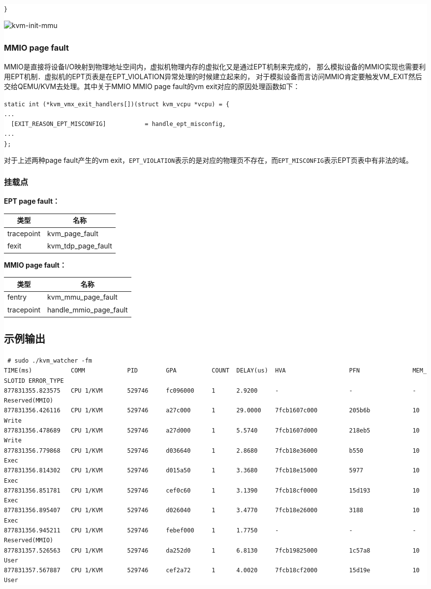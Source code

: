 ```
}

```

![kvm-init-mmu](https://gitee.com/nan-shuaibo/image/raw/master/202403081421893.png)

### MMIO page fault

MMIO是直接将设备I/O映射到物理地址空间内，虚拟机物理内存的虚拟化又是通过EPT机制来完成的， 那么模拟设备的MMIO实现也需要利用EPT机制．虚拟机的EPT页表是在EPT_VIOLATION异常处理的时候建立起来的， 对于模拟设备而言访问MMIO肯定要触发VM_EXIT然后交给QEMU/KVM去处理。其中关于MMIO MMIO page fault的vm exit对应的原因处理函数如下：

```
static int (*kvm_vmx_exit_handlers[])(struct kvm_vcpu *vcpu) = {
...
  [EXIT_REASON_EPT_MISCONFIG]           = handle_ept_misconfig,
...
};
```

对于上述两种page fault产生的vm exit，`EPT_VIOLATION`表示的是对应的物理页不存在，而`EPT_MISCONFIG`表示EPT页表中有非法的域。

### 挂载点

**EPT page fault：**

| 类型       | 名称               |
| ---------- | ------------------ |
| tracepoint | kvm_page_fault     |
| fexit      | kvm_tdp_page_fault |

**MMIO page fault：**

| 类型       | 名称                   |
| ---------- | ---------------------- |
| fentry     | kvm_mmu_page_fault     |
| tracepoint | handle_mmio_page_fault |

## 示例输出

```
 # sudo ./kvm_watcher -fm               
TIME(ms)           COMM            PID        GPA          COUNT  DELAY(us)  HVA                  PFN               MEM_SLOTID ERROR_TYPE
877831355.823575   CPU 1/KVM       529746     fc096000     1      2.9200     -                    -                 -          Reserved(MMIO)
877831356.426116   CPU 1/KVM       529746     a27c000      1      29.0000    7fcb1607c000         205b6b            10         Write
877831356.478689   CPU 1/KVM       529746     a27d000      1      5.5740     7fcb1607d000         218eb5            10         Write
877831356.779868   CPU 1/KVM       529746     d036640      1      2.8680     7fcb18e36000         b550              10         Exec
877831356.814302   CPU 1/KVM       529746     d015a50      1      3.3680     7fcb18e15000         5977              10         Exec
877831356.851781   CPU 1/KVM       529746     cef0c60      1      3.1390     7fcb18cf0000         15d193            10         Exec
877831356.895407   CPU 1/KVM       529746     d026040      1      3.4770     7fcb18e26000         3188              10         Exec
877831356.945211   CPU 1/KVM       529746     febef000     1      1.7750     -                    -                 -          Reserved(MMIO)
877831357.526563   CPU 1/KVM       529746     da252d0      1      6.8130     7fcb19825000         1c57a8            10         User
877831357.567887   CPU 1/KVM       529746     cef2a72      1      4.0020     7fcb18cf2000         15d19e            10         User
```
